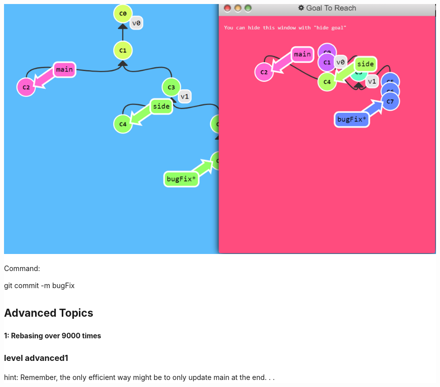 ![git17](../../.gitbook/assets/git17.png)

Command:

git commit -m bugFix

## **Advanced Topics**

#### 1: Rebasing over 9000 times

### level advanced1

hint: Remember, the only efficient way might be to only update main at the end. . .
